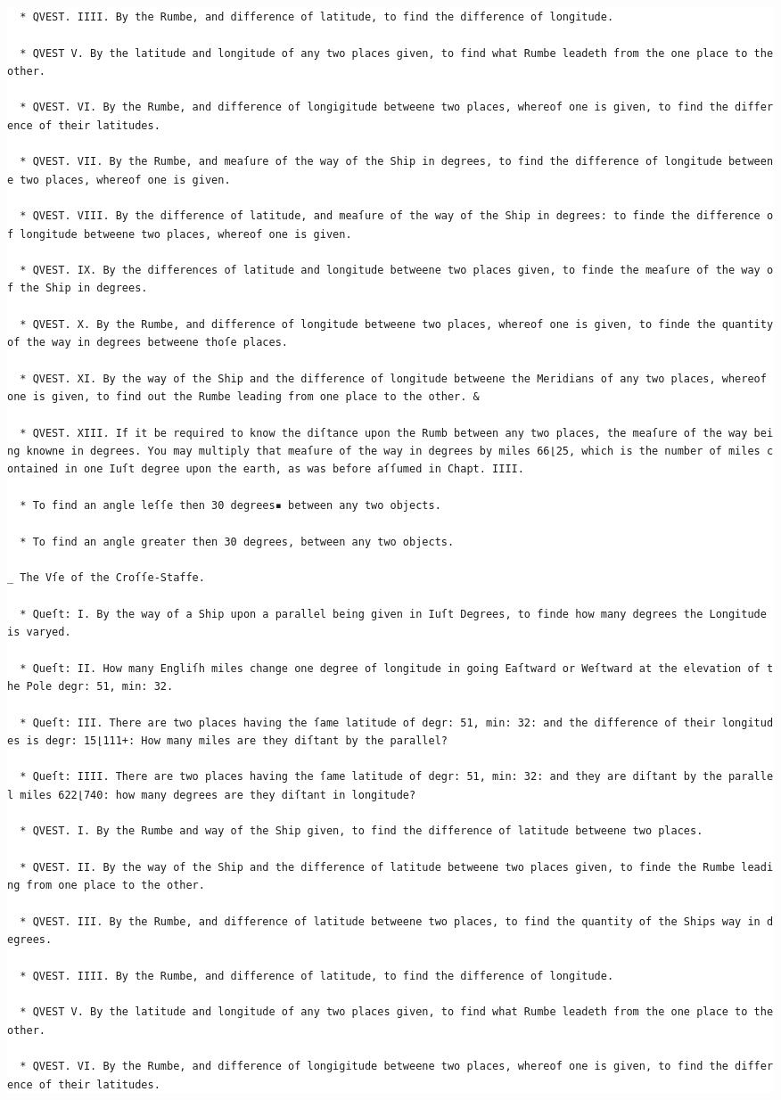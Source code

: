       * QVEST. IIII. By the Rumbe, and difference of latitude, to find the difference of longitude.

      * QVEST V. By the latitude and longitude of any two places given, to find what Rumbe leadeth from the one place to the other.

      * QVEST. VI. By the Rumbe, and difference of longigitude betweene two places, whereof one is given, to find the difference of their latitudes.

      * QVEST. VII. By the Rumbe, and meaſure of the way of the Ship in degrees, to find the difference of longitude betweene two places, whereof one is given.

      * QVEST. VIII. By the difference of latitude, and meaſure of the way of the Ship in degrees: to finde the difference of longitude betweene two places, whereof one is given.

      * QVEST. IX. By the differences of latitude and longitude betweene two places given, to finde the meaſure of the way of the Ship in degrees.

      * QVEST. X. By the Rumbe, and difference of longitude betweene two places, whereof one is given, to finde the quantity of the way in degrees betweene thoſe places.

      * QVEST. XI. By the way of the Ship and the difference of longitude betweene the Meridians of any two places, whereof one is given, to find out the Rumbe leading from one place to the other. &

      * QVEST. XIII. If it be required to know the diſtance upon the Rumb between any two places, the meaſure of the way being knowne in degrees. You may multiply that meaſure of the way in degrees by miles 66⌊25, which is the number of miles contained in one Iuſt degree upon the earth, as was before aſſumed in Chapt. IIII.

      * To find an angle leſſe then 30 degrees▪ between any two objects.

      * To find an angle greater then 30 degrees, between any two objects.

    _ The Vſe of the Croſſe-Staffe.

      * Queſt: I. By the way of a Ship upon a parallel being given in Iuſt Degrees, to finde how many degrees the Longitude is varyed.

      * Queſt: II. How many Engliſh miles change one degree of longitude in going Eaſtward or Weſtward at the elevation of the Pole degr: 51, min: 32.

      * Queſt: III. There are two places having the ſame latitude of degr: 51, min: 32: and the difference of their longitudes is degr: 15⌊111+: How many miles are they diſtant by the parallel?

      * Queſt: IIII. There are two places having the ſame latitude of degr: 51, min: 32: and they are diſtant by the parallel miles 622⌊740: how many degrees are they diſtant in longitude?

      * QVEST. I. By the Rumbe and way of the Ship given, to find the difference of latitude betweene two places.

      * QVEST. II. By the way of the Ship and the difference of latitude betweene two places given, to finde the Rumbe leading from one place to the other.

      * QVEST. III. By the Rumbe, and difference of latitude betweene two places, to find the quantity of the Ships way in degrees.

      * QVEST. IIII. By the Rumbe, and difference of latitude, to find the difference of longitude.

      * QVEST V. By the latitude and longitude of any two places given, to find what Rumbe leadeth from the one place to the other.

      * QVEST. VI. By the Rumbe, and difference of longigitude betweene two places, whereof one is given, to find the difference of their latitudes.
